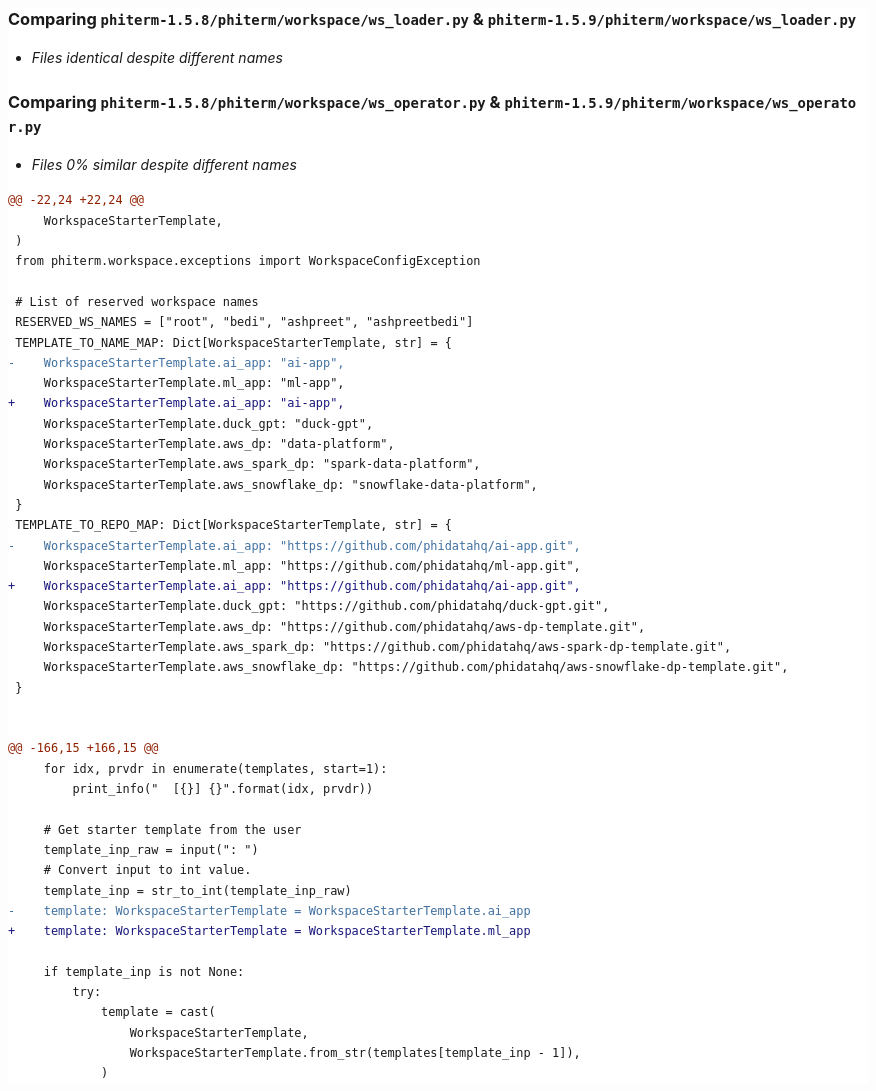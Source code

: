 ### Comparing `phiterm-1.5.8/phiterm/workspace/ws_loader.py` & `phiterm-1.5.9/phiterm/workspace/ws_loader.py`

 * *Files identical despite different names*

### Comparing `phiterm-1.5.8/phiterm/workspace/ws_operator.py` & `phiterm-1.5.9/phiterm/workspace/ws_operator.py`

 * *Files 0% similar despite different names*

```diff
@@ -22,24 +22,24 @@
     WorkspaceStarterTemplate,
 )
 from phiterm.workspace.exceptions import WorkspaceConfigException
 
 # List of reserved workspace names
 RESERVED_WS_NAMES = ["root", "bedi", "ashpreet", "ashpreetbedi"]
 TEMPLATE_TO_NAME_MAP: Dict[WorkspaceStarterTemplate, str] = {
-    WorkspaceStarterTemplate.ai_app: "ai-app",
     WorkspaceStarterTemplate.ml_app: "ml-app",
+    WorkspaceStarterTemplate.ai_app: "ai-app",
     WorkspaceStarterTemplate.duck_gpt: "duck-gpt",
     WorkspaceStarterTemplate.aws_dp: "data-platform",
     WorkspaceStarterTemplate.aws_spark_dp: "spark-data-platform",
     WorkspaceStarterTemplate.aws_snowflake_dp: "snowflake-data-platform",
 }
 TEMPLATE_TO_REPO_MAP: Dict[WorkspaceStarterTemplate, str] = {
-    WorkspaceStarterTemplate.ai_app: "https://github.com/phidatahq/ai-app.git",
     WorkspaceStarterTemplate.ml_app: "https://github.com/phidatahq/ml-app.git",
+    WorkspaceStarterTemplate.ai_app: "https://github.com/phidatahq/ai-app.git",
     WorkspaceStarterTemplate.duck_gpt: "https://github.com/phidatahq/duck-gpt.git",
     WorkspaceStarterTemplate.aws_dp: "https://github.com/phidatahq/aws-dp-template.git",
     WorkspaceStarterTemplate.aws_spark_dp: "https://github.com/phidatahq/aws-spark-dp-template.git",
     WorkspaceStarterTemplate.aws_snowflake_dp: "https://github.com/phidatahq/aws-snowflake-dp-template.git",
 }
 
 
@@ -166,15 +166,15 @@
     for idx, prvdr in enumerate(templates, start=1):
         print_info("  [{}] {}".format(idx, prvdr))
 
     # Get starter template from the user
     template_inp_raw = input(": ")
     # Convert input to int value.
     template_inp = str_to_int(template_inp_raw)
-    template: WorkspaceStarterTemplate = WorkspaceStarterTemplate.ai_app
+    template: WorkspaceStarterTemplate = WorkspaceStarterTemplate.ml_app
 
     if template_inp is not None:
         try:
             template = cast(
                 WorkspaceStarterTemplate,
                 WorkspaceStarterTemplate.from_str(templates[template_inp - 1]),
             )
```

